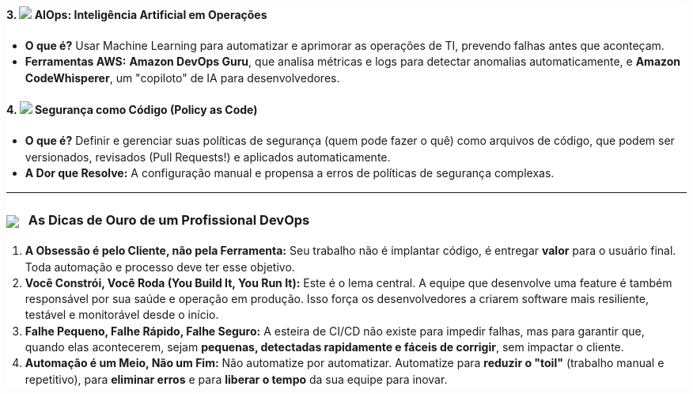 #### 3. <img src="https://api.iconify.design/mdi/robot-outline.svg?color=currentColor" width="20" /> AIOps: Inteligência Artificial em Operações
* **O que é?** Usar Machine Learning para automatizar e aprimorar as operações de TI, prevendo falhas antes que aconteçam.
* **Ferramentas AWS:** **Amazon DevOps Guru**, que analisa métricas e logs para detectar anomalias automaticamente, e **Amazon CodeWhisperer**, um "copiloto" de IA para desenvolvedores.

#### 4. <img src="https://api.iconify.design/mdi/security.svg?color=currentColor" width="20" /> Segurança como Código (Policy as Code)
* **O que é?** Definir e gerenciar suas políticas de segurança (quem pode fazer o quê) como arquivos de código, que podem ser versionados, revisados (Pull Requests!) e aplicados automaticamente.
* **A Dor que Resolve:** A configuração manual e propensa a erros de políticas de segurança complexas.

---

### <img src="https://api.iconify.design/mdi/star-four-points.svg?color=currentColor" width="22" style="vertical-align:middle; margin-right:8px;" /> As Dicas de Ouro de um Profissional DevOps

1.  **A Obsessão é pelo Cliente, não pela Ferramenta:** Seu trabalho não é implantar código, é entregar **valor** para o usuário final. Toda automação e processo deve ter esse objetivo.
2.  **Você Constrói, Você Roda (You Build It, You Run It):** Este é o lema central. A equipe que desenvolve uma feature é também responsável por sua saúde e operação em produção. Isso força os desenvolvedores a criarem software mais resiliente, testável e monitorável desde o início.
3.  **Falhe Pequeno, Falhe Rápido, Falhe Seguro:** A esteira de CI/CD não existe para impedir falhas, mas para garantir que, quando elas acontecerem, sejam **pequenas, detectadas rapidamente e fáceis de corrigir**, sem impactar o cliente.
4.  **Automação é um Meio, Não um Fim:** Não automatize por automatizar. Automatize para **reduzir o "toil"** (trabalho manual e repetitivo), para **eliminar erros** e para **liberar o tempo** da sua equipe para inovar.